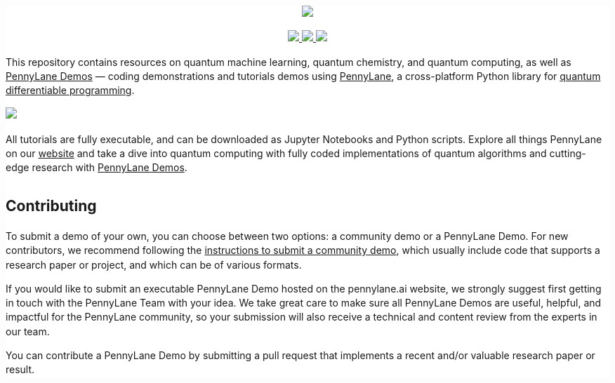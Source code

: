 <p align="center">
  <a href="https://pennylane.ai/qml">
    <img width=60% src="https://raw.githubusercontent.com/PennyLaneAI/qml/master/_static/readme_header.png">
  </a>
</p>

<p align="center">
  <a href="https://github.com/PennyLaneAI/qml/actions?query=workflow%3Abuild-master">
    <img src="https://img.shields.io/github/actions/workflow/status/PennyLaneAI/qml/build-branch-master.yml?label=master&logo=github&style=flat-square" />
  </a>
  <a href="https://github.com/PennyLaneAI/qml/actions?query=workflow%3Abuild-dev">
    <img src="https://img.shields.io/github/actions/workflow/status/PennyLaneAI/qml/build-branch-dev.yml?label=dev&logo=github&style=flat-square" />
  </a>
  <img src="https://img.shields.io/badge/contributions-welcome-orange?style=flat-square"/>
</p>

This repository contains resources on quantum machine learning, quantum chemistry, and quantum computing, as well as [PennyLane Demos](https://pennylane.ai/qml/demonstrations/) — coding demonstrations and tutorials
demos using [PennyLane](https://pennylane.ai), a cross-platform Python library for [quantum differentiable
programming](https://pennylane.ai/qml/glossary/quantum_differentiable_programming/).

<a href="https://pennylane.ai/qml">
  <img src="https://raw.githubusercontent.com/PennyLaneAI/qml/master/_static/pennylane_demos_readme_panel_20241016.png" width="900px">
</a>

All tutorials are fully executable,
and can be downloaded as Jupyter Notebooks and Python scripts.
Explore all things PennyLane on our [website](https://pennylane.ai)
and take a dive into quantum
computing with fully coded implementations of quantum algorithms and
cutting-edge research with [PennyLane Demos](https://pennylane.ai/qml/demonstrations/).


## Contributing

To submit a demo of your own, you can choose between two options: a community demo or a PennyLane Demo. For new contributors, we recommend following the [instructions to submit a community demo](https://pennylane.ai/qml/demos_submission/#community-demo), which usually include code that supports a research paper or project, and which can be of various formats.

If you would like to submit an executable PennyLane Demo hosted on the pennylane.ai website, we strongly suggest first getting in touch with the PennyLane Team with your idea. We take great care to make sure all PennyLane Demos are useful, helpful, and impactful for the PennyLane community, so your submission will also receive a technical and content review from the experts in our team.

You can contribute a PennyLane Demo by submitting a pull request that implements a recent and/or valuable
research paper or result.
